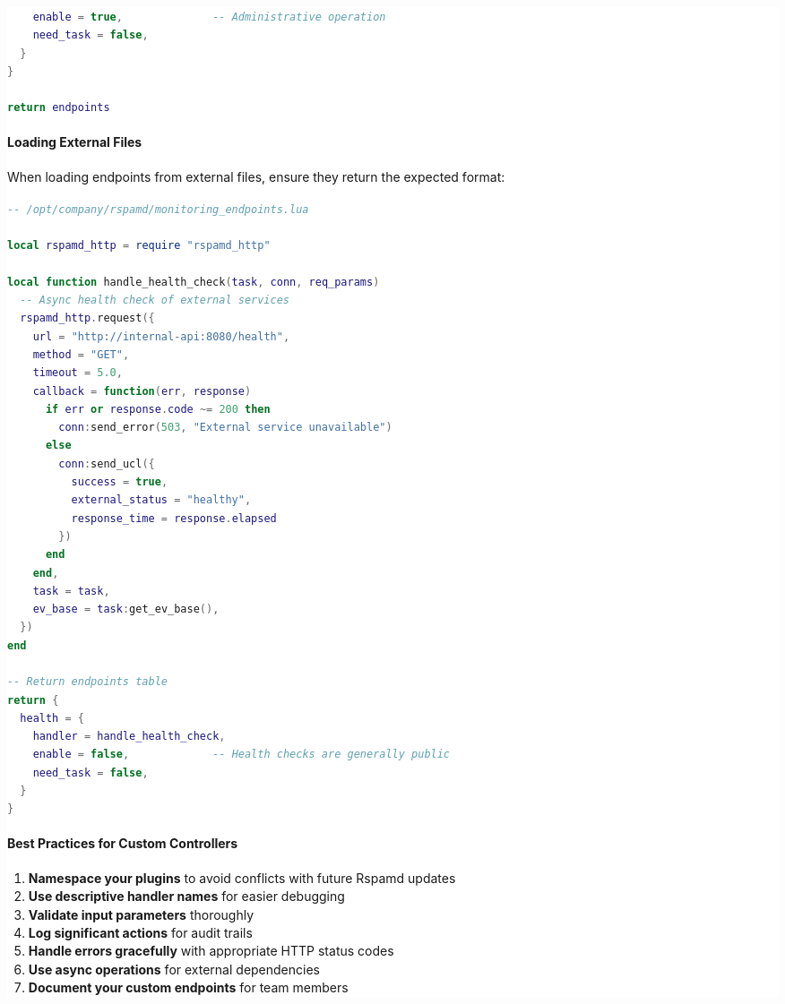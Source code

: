 ```lua
    enable = true,              -- Administrative operation
    need_task = false,
  }
}

return endpoints
```

#### Loading External Files

When loading endpoints from external files, ensure they return the expected format:

```lua
-- /opt/company/rspamd/monitoring_endpoints.lua

local rspamd_http = require "rspamd_http"

local function handle_health_check(task, conn, req_params)
  -- Async health check of external services
  rspamd_http.request({
    url = "http://internal-api:8080/health",
    method = "GET",
    timeout = 5.0,
    callback = function(err, response)
      if err or response.code ~= 200 then
        conn:send_error(503, "External service unavailable")
      else
        conn:send_ucl({ 
          success = true, 
          external_status = "healthy",
          response_time = response.elapsed 
        })
      end
    end,
    task = task,
    ev_base = task:get_ev_base(),
  })
end

-- Return endpoints table
return {
  health = {
    handler = handle_health_check,
    enable = false,             -- Health checks are generally public
    need_task = false,
  }
}
```

#### Best Practices for Custom Controllers

1. **Namespace your plugins** to avoid conflicts with future Rspamd updates
2. **Use descriptive handler names** for easier debugging
3. **Validate input parameters** thoroughly
4. **Log significant actions** for audit trails
5. **Handle errors gracefully** with appropriate HTTP status codes
6. **Use async operations** for external dependencies
7. **Document your custom endpoints** for team members
